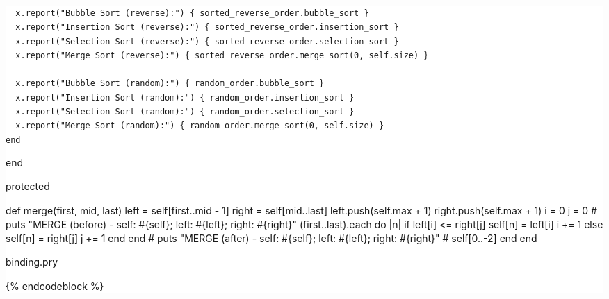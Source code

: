      x.report("Bubble Sort (reverse):") { sorted_reverse_order.bubble_sort }
      x.report("Insertion Sort (reverse):") { sorted_reverse_order.insertion_sort }
      x.report("Selection Sort (reverse):") { sorted_reverse_order.selection_sort }
      x.report("Merge Sort (reverse):") { sorted_reverse_order.merge_sort(0, self.size) }

      x.report("Bubble Sort (random):") { random_order.bubble_sort }
      x.report("Insertion Sort (random):") { random_order.insertion_sort }
      x.report("Selection Sort (random):") { random_order.selection_sort }
      x.report("Merge Sort (random):") { random_order.merge_sort(0, self.size) }
    end
  end

  protected

  def merge(first, mid, last)
    left = self[first..mid - 1]
    right = self[mid..last]
    left.push(self.max + 1)
    right.push(self.max + 1)
    i = 0
    j = 0
    # puts "MERGE (before) - self: #{self}; left: #{left}; right: #{right}"
    (first..last).each do |n|
      if left[i] <= right[j] 
        self[n] = left[i]
        i += 1
      else
        self[n] = right[j]
        j += 1
      end
    end
    # puts "MERGE (after) - self: #{self}; left: #{left}; right: #{right}"
    # self[0..-2]
  end
end

binding.pry

{% endcodeblock %}

